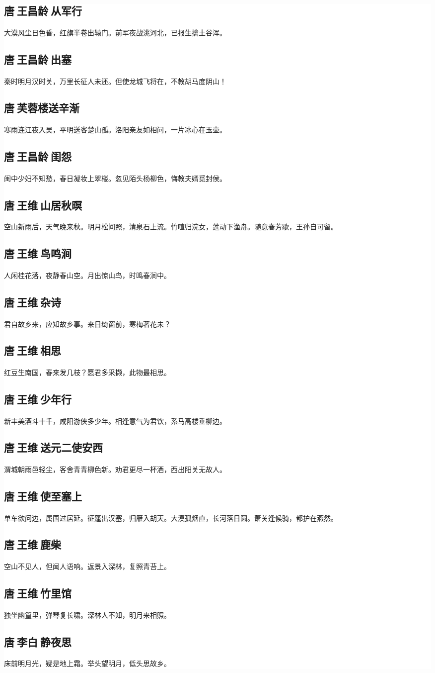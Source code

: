 ## 唐 王昌龄 从军行
大漠风尘日色昏，红旗半卷出辕门。前军夜战洮河北，已报生擒土谷浑。

## 唐 王昌龄 出塞
秦时明月汉时关，万里长征人未还。但使龙城飞将在，不教胡马度阴山！

## 唐 芙蓉楼送辛渐
寒雨连江夜入吴，平明送客楚山孤。洛阳亲友如相问，一片冰心在玉壶。

## 唐 王昌龄 闺怨
闺中少妇不知愁，春日凝妆上翠楼。忽见陌头杨柳色，悔教夫婿觅封侯。

## 唐 王维 山居秋暝
空山新雨后，天气晚来秋。明月松间照，清泉石上流。竹喧归浣女，莲动下渔舟。随意春芳歇，王孙自可留。

## 唐 王维 鸟鸣涧
人闲桂花落，夜静春山空。月出惊山鸟，时鸣春涧中。

## 唐 王维 杂诗
君自故乡来，应知故乡事。来日绮窗前，寒梅著花未？

## 唐 王维 相思
红豆生南国，春来发几枝？愿君多采撷，此物最相思。

## 唐 王维 少年行
新丰美酒斗十千，咸阳游侠多少年。相逢意气为君饮，系马高楼垂柳边。

## 唐 王维 送元二使安西
渭城朝雨邑轻尘，客舍青青柳色新。劝君更尽一杯酒，西出阳关无故人。

## 唐 王维 使至塞上
单车欲问边，属国过居延。征蓬出汉塞，归雁入胡天。大漠孤烟直，长河落日圆。萧关逢候骑，都护在燕然。

## 唐 王维 鹿柴
空山不见人，但闻人语响。返景入深林，复照青苔上。

## 唐 王维 竹里馆
独坐幽篁里，弹琴复长啸。深林人不知，明月来相照。

## 唐 李白 静夜思
床前明月光，疑是地上霜。举头望明月，低头思故乡。
